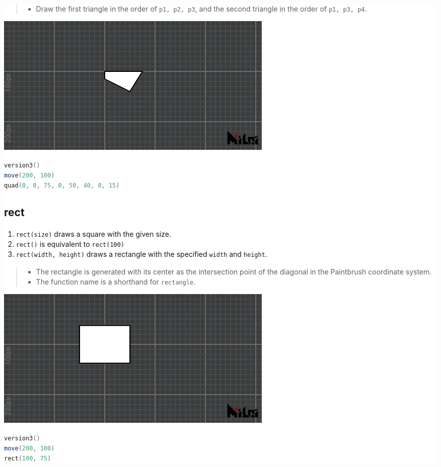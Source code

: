 > - Draw the first triangle in the order of `p1, p2, p3`, and the second triangle in the order of `p1, p3, p4`.

![result_of_below](funcex/output_00022.png)

```lua:quad.lua
version3()
move(200, 100)
quad(0, 0, 75, 0, 50, 40, 0, 15)
```

## rect

1. `rect(size)` draws a square with the given size.
2. `rect()` is equivalent to `rect(100)`
3. `rect(width, height)` draws a rectangle with the specified `width` and `height`.

> - The rectangle is generated with its center as the intersection point of the diagonal in the Paintbrush coordinate system.
> - The function name is a shorthand for `rectangle`.

![result_of_below](funcex/output_00023.png)

```lua:rect.lua
version3()
move(200, 100)
rect(100, 75)
```
